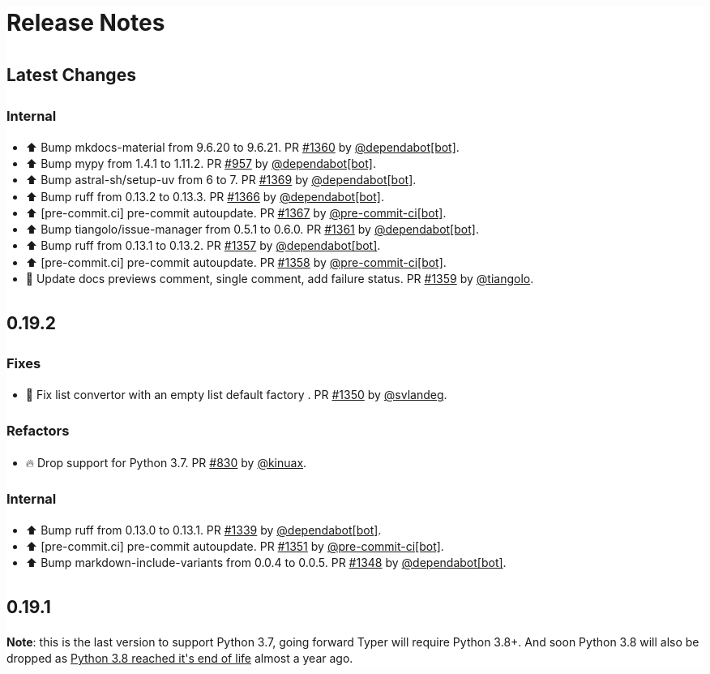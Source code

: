 # Release Notes

## Latest Changes

### Internal

* ⬆ Bump mkdocs-material from 9.6.20 to 9.6.21. PR [#1360](https://github.com/fastapi/typer/pull/1360) by [@dependabot[bot]](https://github.com/apps/dependabot).
* ⬆ Bump mypy from 1.4.1 to 1.11.2. PR [#957](https://github.com/fastapi/typer/pull/957) by [@dependabot[bot]](https://github.com/apps/dependabot).
* ⬆ Bump astral-sh/setup-uv from 6 to 7. PR [#1369](https://github.com/fastapi/typer/pull/1369) by [@dependabot[bot]](https://github.com/apps/dependabot).
* ⬆ Bump ruff from 0.13.2 to 0.13.3. PR [#1366](https://github.com/fastapi/typer/pull/1366) by [@dependabot[bot]](https://github.com/apps/dependabot).
* ⬆ [pre-commit.ci] pre-commit autoupdate. PR [#1367](https://github.com/fastapi/typer/pull/1367) by [@pre-commit-ci[bot]](https://github.com/apps/pre-commit-ci).
* ⬆ Bump tiangolo/issue-manager from 0.5.1 to 0.6.0. PR [#1361](https://github.com/fastapi/typer/pull/1361) by [@dependabot[bot]](https://github.com/apps/dependabot).
* ⬆ Bump ruff from 0.13.1 to 0.13.2. PR [#1357](https://github.com/fastapi/typer/pull/1357) by [@dependabot[bot]](https://github.com/apps/dependabot).
* ⬆ [pre-commit.ci] pre-commit autoupdate. PR [#1358](https://github.com/fastapi/typer/pull/1358) by [@pre-commit-ci[bot]](https://github.com/apps/pre-commit-ci).
* 👷 Update docs previews comment, single comment, add failure status. PR [#1359](https://github.com/fastapi/typer/pull/1359) by [@tiangolo](https://github.com/tiangolo).

## 0.19.2

### Fixes

* 🐛  Fix list convertor with an empty list default factory . PR [#1350](https://github.com/fastapi/typer/pull/1350) by [@svlandeg](https://github.com/svlandeg).

### Refactors

* 🔥 Drop support for Python 3.7. PR [#830](https://github.com/fastapi/typer/pull/830) by [@kinuax](https://github.com/kinuax).

### Internal

* ⬆ Bump ruff from 0.13.0 to 0.13.1. PR [#1339](https://github.com/fastapi/typer/pull/1339) by [@dependabot[bot]](https://github.com/apps/dependabot).
* ⬆ [pre-commit.ci] pre-commit autoupdate. PR [#1351](https://github.com/fastapi/typer/pull/1351) by [@pre-commit-ci[bot]](https://github.com/apps/pre-commit-ci).
* ⬆ Bump markdown-include-variants from 0.0.4 to 0.0.5. PR [#1348](https://github.com/fastapi/typer/pull/1348) by [@dependabot[bot]](https://github.com/apps/dependabot).

## 0.19.1

**Note**: this is the last version to support Python 3.7, going forward Typer will require Python 3.8+. And soon Python 3.8 will also be dropped as [Python 3.8 reached it's end of life](https://devguide.python.org/versions/) almost a year ago.

